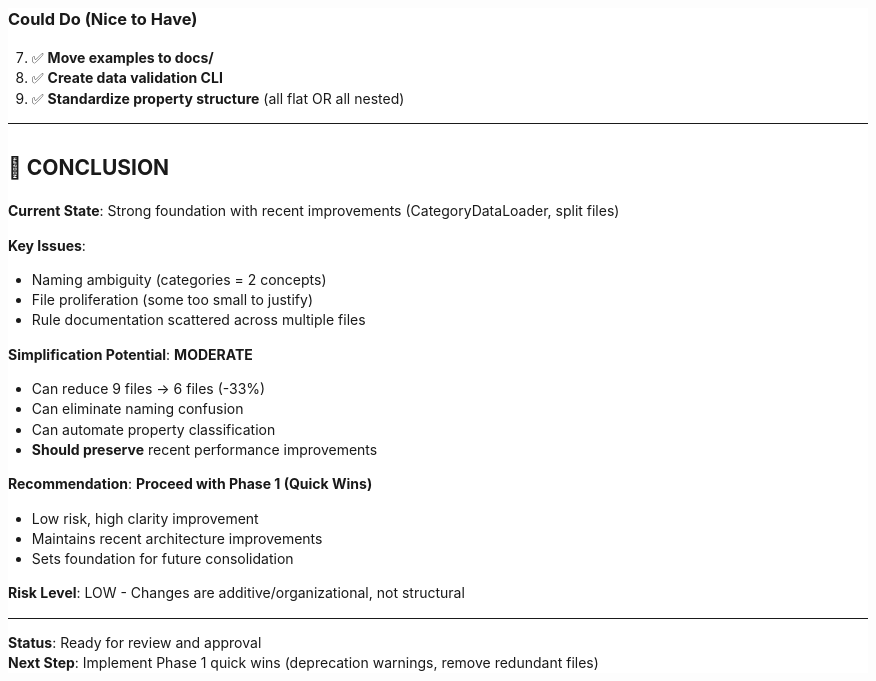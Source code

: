 ### Could Do (Nice to Have)
7. ✅ **Move examples to docs/**
8. ✅ **Create data validation CLI**
9. ✅ **Standardize property structure** (all flat OR all nested)

---

## 🎉 CONCLUSION

**Current State**: Strong foundation with recent improvements (CategoryDataLoader, split files)

**Key Issues**: 
- Naming ambiguity (categories = 2 concepts)
- File proliferation (some too small to justify)
- Rule documentation scattered across multiple files

**Simplification Potential**: **MODERATE**
- Can reduce 9 files → 6 files (-33%)
- Can eliminate naming confusion
- Can automate property classification
- **Should preserve** recent performance improvements

**Recommendation**: **Proceed with Phase 1 (Quick Wins)**
- Low risk, high clarity improvement
- Maintains recent architecture improvements
- Sets foundation for future consolidation

**Risk Level**: LOW - Changes are additive/organizational, not structural

---

**Status**: Ready for review and approval  
**Next Step**: Implement Phase 1 quick wins (deprecation warnings, remove redundant files)
